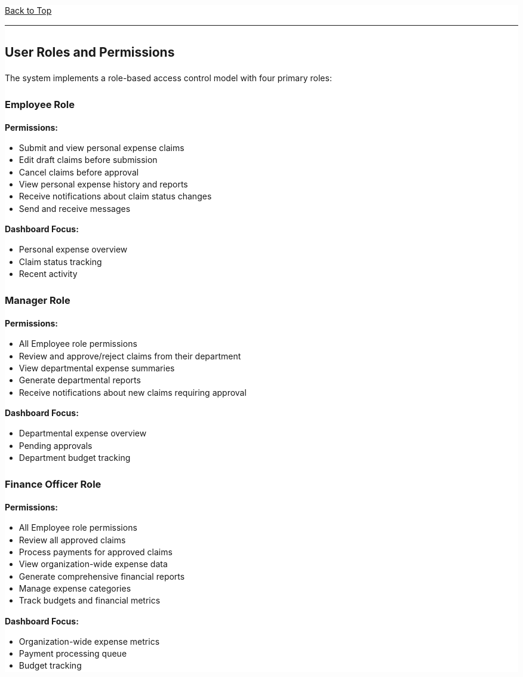 [Back to Top](#table-of-contents)

---

## User Roles and Permissions

The system implements a role-based access control model with four primary roles:

### Employee Role

**Permissions:**

- Submit and view personal expense claims
- Edit draft claims before submission
- Cancel claims before approval
- View personal expense history and reports
- Receive notifications about claim status changes
- Send and receive messages

**Dashboard Focus:**

- Personal expense overview
- Claim status tracking
- Recent activity

### Manager Role

**Permissions:**

- All Employee role permissions
- Review and approve/reject claims from their department
- View departmental expense summaries
- Generate departmental reports
- Receive notifications about new claims requiring approval

**Dashboard Focus:**

- Departmental expense overview
- Pending approvals
- Department budget tracking

### Finance Officer Role

**Permissions:**

- All Employee role permissions
- Review all approved claims
- Process payments for approved claims
- View organization-wide expense data
- Generate comprehensive financial reports
- Manage expense categories
- Track budgets and financial metrics

**Dashboard Focus:**

- Organization-wide expense metrics
- Payment processing queue
- Budget tracking
